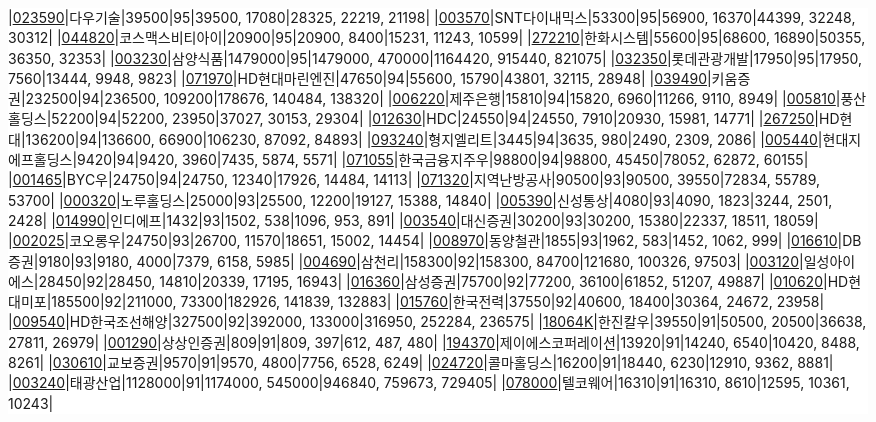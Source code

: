 |[023590](https://finance.daum.net/quotes/A023590)|다우기술|39500|95|39500, 17080|28325, 22219, 21198|
|[003570](https://finance.daum.net/quotes/A003570)|SNT다이내믹스|53300|95|56900, 16370|44399, 32248, 30312|
|[044820](https://finance.daum.net/quotes/A044820)|코스맥스비티아이|20900|95|20900, 8400|15231, 11243, 10599|
|[272210](https://finance.daum.net/quotes/A272210)|한화시스템|55600|95|68600, 16890|50355, 36350, 32353|
|[003230](https://finance.daum.net/quotes/A003230)|삼양식품|1479000|95|1479000, 470000|1164420, 915440, 821075|
|[032350](https://finance.daum.net/quotes/A032350)|롯데관광개발|17950|95|17950, 7560|13444, 9948, 9823|
|[071970](https://finance.daum.net/quotes/A071970)|HD현대마린엔진|47650|94|55600, 15790|43801, 32115, 28948|
|[039490](https://finance.daum.net/quotes/A039490)|키움증권|232500|94|236500, 109200|178676, 140484, 138320|
|[006220](https://finance.daum.net/quotes/A006220)|제주은행|15810|94|15820, 6960|11266, 9110, 8949|
|[005810](https://finance.daum.net/quotes/A005810)|풍산홀딩스|52200|94|52200, 23950|37027, 30153, 29304|
|[012630](https://finance.daum.net/quotes/A012630)|HDC|24550|94|24550, 7910|20930, 15981, 14771|
|[267250](https://finance.daum.net/quotes/A267250)|HD현대|136200|94|136600, 66900|106230, 87092, 84893|
|[093240](https://finance.daum.net/quotes/A093240)|형지엘리트|3445|94|3635, 980|2490, 2309, 2086|
|[005440](https://finance.daum.net/quotes/A005440)|현대지에프홀딩스|9420|94|9420, 3960|7435, 5874, 5571|
|[071055](https://finance.daum.net/quotes/A071055)|한국금융지주우|98800|94|98800, 45450|78052, 62872, 60155|
|[001465](https://finance.daum.net/quotes/A001465)|BYC우|24750|94|24750, 12340|17926, 14484, 14113|
|[071320](https://finance.daum.net/quotes/A071320)|지역난방공사|90500|93|90500, 39550|72834, 55789, 53700|
|[000320](https://finance.daum.net/quotes/A000320)|노루홀딩스|25000|93|25500, 12200|19127, 15388, 14840|
|[005390](https://finance.daum.net/quotes/A005390)|신성통상|4080|93|4090, 1823|3244, 2501, 2428|
|[014990](https://finance.daum.net/quotes/A014990)|인디에프|1432|93|1502, 538|1096, 953, 891|
|[003540](https://finance.daum.net/quotes/A003540)|대신증권|30200|93|30200, 15380|22337, 18511, 18059|
|[002025](https://finance.daum.net/quotes/A002025)|코오롱우|24750|93|26700, 11570|18651, 15002, 14454|
|[008970](https://finance.daum.net/quotes/A008970)|동양철관|1855|93|1962, 583|1452, 1062, 999|
|[016610](https://finance.daum.net/quotes/A016610)|DB증권|9180|93|9180, 4000|7379, 6158, 5985|
|[004690](https://finance.daum.net/quotes/A004690)|삼천리|158300|92|158300, 84700|121680, 100326, 97503|
|[003120](https://finance.daum.net/quotes/A003120)|일성아이에스|28450|92|28450, 14810|20339, 17195, 16943|
|[016360](https://finance.daum.net/quotes/A016360)|삼성증권|75700|92|77200, 36100|61852, 51207, 49887|
|[010620](https://finance.daum.net/quotes/A010620)|HD현대미포|185500|92|211000, 73300|182926, 141839, 132883|
|[015760](https://finance.daum.net/quotes/A015760)|한국전력|37550|92|40600, 18400|30364, 24672, 23958|
|[009540](https://finance.daum.net/quotes/A009540)|HD한국조선해양|327500|92|392000, 133000|316950, 252284, 236575|
|[18064K](https://finance.daum.net/quotes/A18064K)|한진칼우|39550|91|50500, 20500|36638, 27811, 26979|
|[001290](https://finance.daum.net/quotes/A001290)|상상인증권|809|91|809, 397|612, 487, 480|
|[194370](https://finance.daum.net/quotes/A194370)|제이에스코퍼레이션|13920|91|14240, 6540|10420, 8488, 8261|
|[030610](https://finance.daum.net/quotes/A030610)|교보증권|9570|91|9570, 4800|7756, 6528, 6249|
|[024720](https://finance.daum.net/quotes/A024720)|콜마홀딩스|16200|91|18440, 6230|12910, 9362, 8881|
|[003240](https://finance.daum.net/quotes/A003240)|태광산업|1128000|91|1174000, 545000|946840, 759673, 729405|
|[078000](https://finance.daum.net/quotes/A078000)|텔코웨어|16310|91|16310, 8610|12595, 10361, 10243|